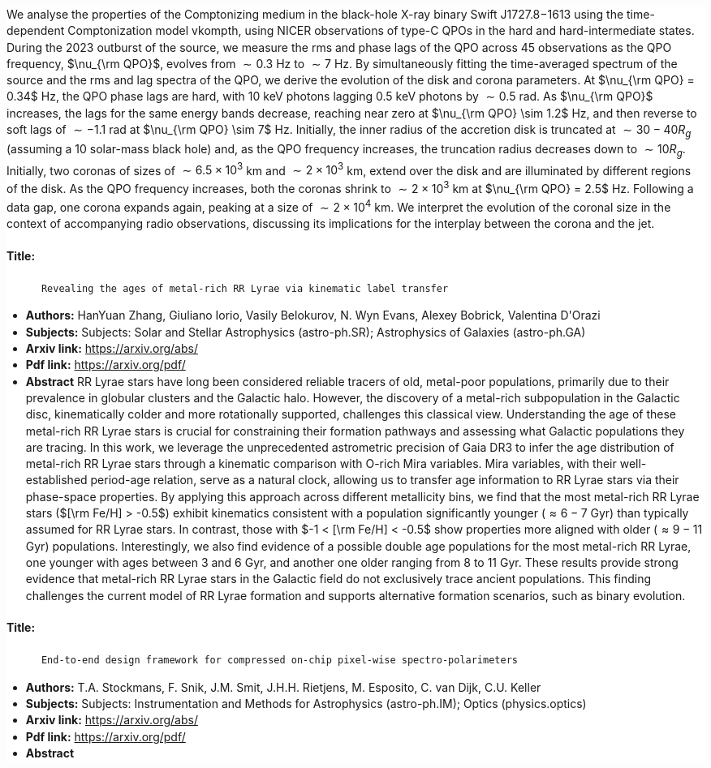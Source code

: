  We analyse the properties of the Comptonizing medium in the black-hole X-ray binary Swift J1727.8$-$1613 using the time-dependent Comptonization model vkompth, using NICER observations of type-C QPOs in the hard and hard-intermediate states. During the 2023 outburst of the source, we measure the rms and phase lags of the QPO across 45 observations as the QPO frequency, $\nu_{\rm QPO}$, evolves from $\sim 0.3$ Hz to $\sim 7$ Hz. By simultaneously fitting the time-averaged spectrum of the source and the rms and lag spectra of the QPO, we derive the evolution of the disk and corona parameters. At $\nu_{\rm QPO} = 0.34$ Hz, the QPO phase lags are hard, with 10 keV photons lagging 0.5 keV photons by $\sim 0.5$ rad. As $\nu_{\rm QPO}$ increases, the lags for the same energy bands decrease, reaching near zero at $\nu_{\rm QPO} \sim 1.2$ Hz, and then reverse to soft lags of $\sim -1.1$ rad at $\nu_{\rm QPO} \sim 7$ Hz. Initially, the inner radius of the accretion disk is truncated at $\sim 30-40 R_g$ (assuming a 10 solar-mass black hole) and, as the QPO frequency increases, the truncation radius decreases down to $\sim 10 R_g$. Initially, two coronas of sizes of $\sim 6.5 \times 10^3$ km and $\sim 2 \times 10^3$ km, extend over the disk and are illuminated by different regions of the disk. As the QPO frequency increases, both the coronas shrink to $\sim 2 \times 10^3$ km at $\nu_{\rm QPO} = 2.5$ Hz. Following a data gap, one corona expands again, peaking at a size of $\sim 2 \times 10^4$ km. We interpret the evolution of the coronal size in the context of accompanying radio observations, discussing its implications for the interplay between the corona and the jet.
#### Title:
          Revealing the ages of metal-rich RR Lyrae via kinematic label transfer
 - **Authors:** HanYuan Zhang, Giuliano Iorio, Vasily Belokurov, N. Wyn Evans, Alexey Bobrick, Valentina D'Orazi
 - **Subjects:** Subjects:
Solar and Stellar Astrophysics (astro-ph.SR); Astrophysics of Galaxies (astro-ph.GA)
 - **Arxiv link:** https://arxiv.org/abs/
 - **Pdf link:** https://arxiv.org/pdf/
 - **Abstract**
 RR Lyrae stars have long been considered reliable tracers of old, metal-poor populations, primarily due to their prevalence in globular clusters and the Galactic halo. However, the discovery of a metal-rich subpopulation in the Galactic disc, kinematically colder and more rotationally supported, challenges this classical view. Understanding the age of these metal-rich RR Lyrae stars is crucial for constraining their formation pathways and assessing what Galactic populations they are tracing. In this work, we leverage the unprecedented astrometric precision of Gaia DR3 to infer the age distribution of metal-rich RR Lyrae stars through a kinematic comparison with O-rich Mira variables. Mira variables, with their well-established period-age relation, serve as a natural clock, allowing us to transfer age information to RR Lyrae stars via their phase-space properties. By applying this approach across different metallicity bins, we find that the most metal-rich RR Lyrae stars ($[\rm Fe/H] > -0.5$) exhibit kinematics consistent with a population significantly younger ($\approx 6-7$ Gyr) than typically assumed for RR Lyrae stars. In contrast, those with $-1 < [\rm Fe/H] < -0.5$ show properties more aligned with older ($\approx 9-11$ Gyr) populations. Interestingly, we also find evidence of a possible double age populations for the most metal-rich RR Lyrae, one younger with ages between 3 and 6 Gyr, and another one older ranging from 8 to 11 Gyr. These results provide strong evidence that metal-rich RR Lyrae stars in the Galactic field do not exclusively trace ancient populations. This finding challenges the current model of RR Lyrae formation and supports alternative formation scenarios, such as binary evolution.
#### Title:
          End-to-end design framework for compressed on-chip pixel-wise spectro-polarimeters
 - **Authors:** T.A. Stockmans, F. Snik, J.M. Smit, J.H.H. Rietjens, M. Esposito, C. van Dijk, C.U. Keller
 - **Subjects:** Subjects:
Instrumentation and Methods for Astrophysics (astro-ph.IM); Optics (physics.optics)
 - **Arxiv link:** https://arxiv.org/abs/
 - **Pdf link:** https://arxiv.org/pdf/
 - **Abstract**